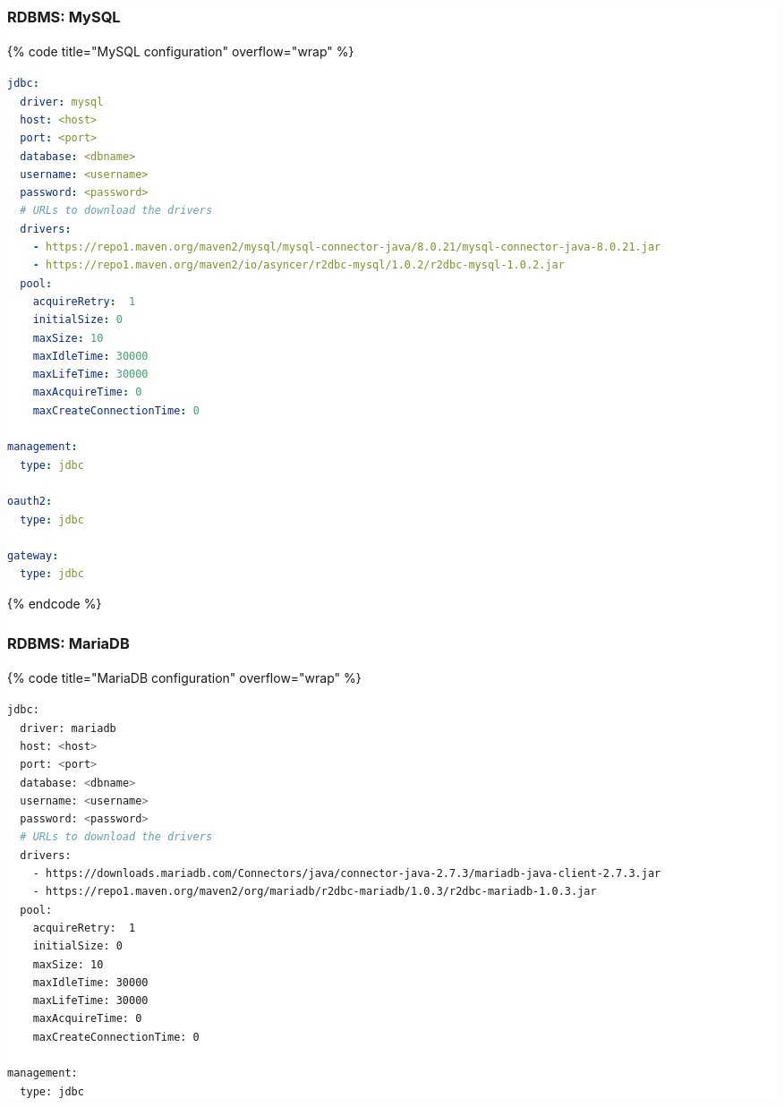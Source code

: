 ### RDBMS: MySQL

{% code title="MySQL configuration" overflow="wrap" %}
```yaml
jdbc:
  driver: mysql
  host: <host>
  port: <port>
  database: <dbname>
  username: <username>
  password: <password>
  # URLs to download the drivers
  drivers:
    - https://repo1.maven.org/maven2/mysql/mysql-connector-java/8.0.21/mysql-connector-java-8.0.21.jar
    - https://repo1.maven.org/maven2/io/asyncer/r2dbc-mysql/1.0.2/r2dbc-mysql-1.0.2.jar
  pool:
    acquireRetry:  1
    initialSize: 0
    maxSize: 10
    maxIdleTime: 30000
    maxLifeTime: 30000
    maxAcquireTime: 0
    maxCreateConnectionTime: 0

management:
  type: jdbc

oauth2:
  type: jdbc

gateway:
  type: jdbc
```
{% endcode %}

### RDBMS: MariaDB

{% code title="MariaDB configuration" overflow="wrap" %}
```sh
jdbc:
  driver: mariadb
  host: <host>
  port: <port>
  database: <dbname>
  username: <username>
  password: <password>
  # URLs to download the drivers
  drivers:
    - https://downloads.mariadb.com/Connectors/java/connector-java-2.7.3/mariadb-java-client-2.7.3.jar
    - https://repo1.maven.org/maven2/org/mariadb/r2dbc-mariadb/1.0.3/r2dbc-mariadb-1.0.3.jar
  pool:
    acquireRetry:  1
    initialSize: 0
    maxSize: 10
    maxIdleTime: 30000
    maxLifeTime: 30000
    maxAcquireTime: 0
    maxCreateConnectionTime: 0

management:
  type: jdbc

```